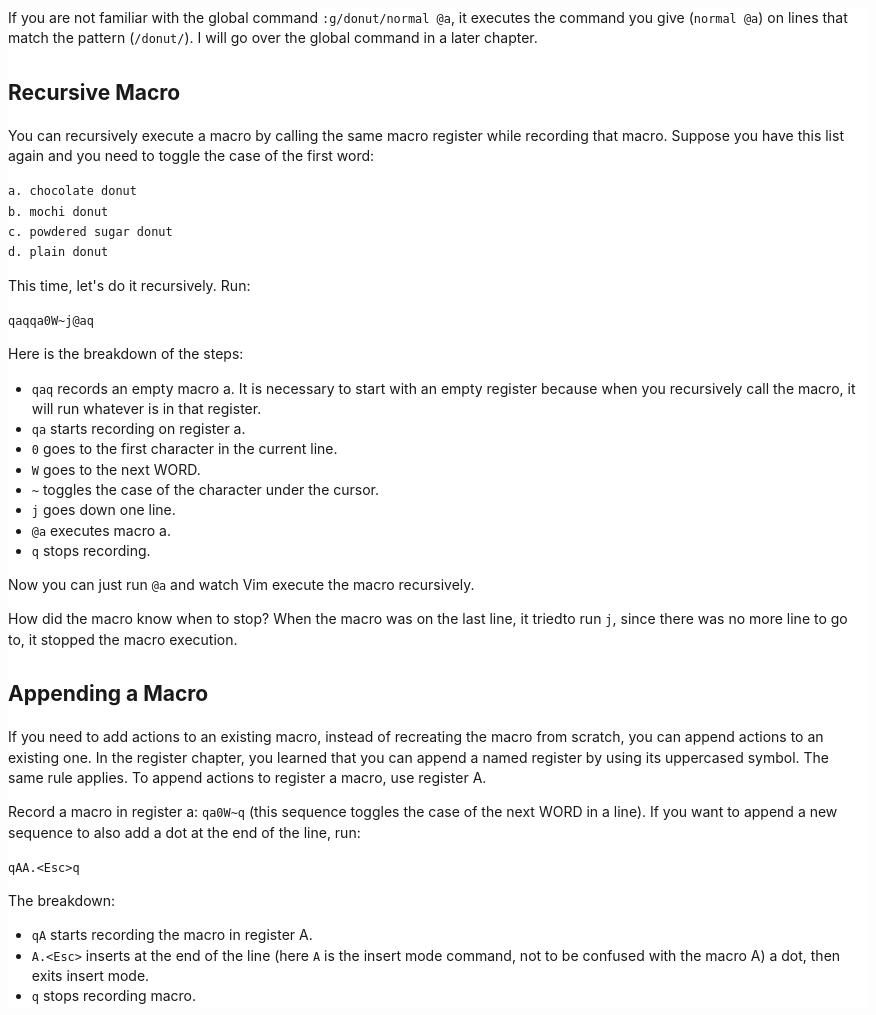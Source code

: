If you are not familiar with the global command `:g/donut/normal @a`, it executes the command you give (`normal @a`) on lines that match the pattern (`/donut/`). I will go over the global command in a later chapter.

## Recursive Macro

You can recursively execute a macro by calling the same macro register while recording that macro. Suppose you have this list again and you need to toggle the case of the first word:
```plaintext
a. chocolate donut
b. mochi donut
c. powdered sugar donut
d. plain donut
```

This time, let's do it recursively. Run:
```plaintext
qaqqa0W~j@aq
```

Here is the breakdown of the steps:
- `qaq` records an empty macro a. It is necessary to start with an empty register because when you recursively call the macro, it will run whatever is in that register.
- `qa` starts recording on register a.
- `0` goes to the first character in the current line.
- `W` goes to the next WORD.
- `~` toggles the case of the character under the cursor.
- `j` goes down one line.
- `@a` executes macro a.
- `q` stops recording.

Now you can just run `@a` and watch Vim execute the macro recursively.

How did the macro know when to stop? When the macro was on the last line, it triedto run `j`, since there was no more line to go to, it stopped the macro execution.

## Appending a Macro

If you need to add actions to an existing macro, instead of recreating the macro from scratch, you can append actions to an existing one. In the register chapter, you learned that you can append a named register by using its uppercased symbol. The same rule applies. To append actions to register a macro, use register A.

Record a macro in register a: `qa0W~q` (this sequence toggles the case of the next WORD in a line). If you want to append a new sequence to also add a dot at the end of the line, run:
```plaintext
qAA.<Esc>q
```

The breakdown:
- `qA` starts recording the macro in register A.
- `A.<Esc>` inserts at the end of the line (here `A` is the insert mode command, not to be confused with the macro A) a dot, then exits insert mode.
- `q` stops recording macro.
